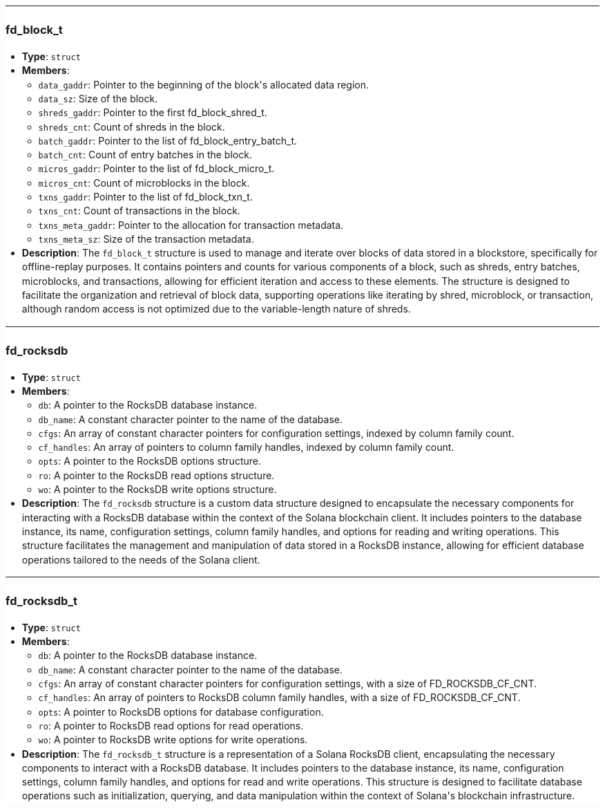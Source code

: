 
---
### fd\_block\_t
- **Type**: `struct`
- **Members**:
    - `data_gaddr`: Pointer to the beginning of the block's allocated data region.
    - `data_sz`: Size of the block.
    - `shreds_gaddr`: Pointer to the first fd_block_shred_t.
    - `shreds_cnt`: Count of shreds in the block.
    - `batch_gaddr`: Pointer to the list of fd_block_entry_batch_t.
    - `batch_cnt`: Count of entry batches in the block.
    - `micros_gaddr`: Pointer to the list of fd_block_micro_t.
    - `micros_cnt`: Count of microblocks in the block.
    - `txns_gaddr`: Pointer to the list of fd_block_txn_t.
    - `txns_cnt`: Count of transactions in the block.
    - `txns_meta_gaddr`: Pointer to the allocation for transaction metadata.
    - `txns_meta_sz`: Size of the transaction metadata.
- **Description**: The `fd_block_t` structure is used to manage and iterate over blocks of data stored in a blockstore, specifically for offline-replay purposes. It contains pointers and counts for various components of a block, such as shreds, entry batches, microblocks, and transactions, allowing for efficient iteration and access to these elements. The structure is designed to facilitate the organization and retrieval of block data, supporting operations like iterating by shred, microblock, or transaction, although random access is not optimized due to the variable-length nature of shreds.


---
### fd\_rocksdb
- **Type**: `struct`
- **Members**:
    - `db`: A pointer to the RocksDB database instance.
    - `db_name`: A constant character pointer to the name of the database.
    - `cfgs`: An array of constant character pointers for configuration settings, indexed by column family count.
    - `cf_handles`: An array of pointers to column family handles, indexed by column family count.
    - `opts`: A pointer to the RocksDB options structure.
    - `ro`: A pointer to the RocksDB read options structure.
    - `wo`: A pointer to the RocksDB write options structure.
- **Description**: The `fd_rocksdb` structure is a custom data structure designed to encapsulate the necessary components for interacting with a RocksDB database within the context of the Solana blockchain client. It includes pointers to the database instance, its name, configuration settings, column family handles, and options for reading and writing operations. This structure facilitates the management and manipulation of data stored in a RocksDB instance, allowing for efficient database operations tailored to the needs of the Solana client.


---
### fd\_rocksdb\_t
- **Type**: `struct`
- **Members**:
    - `db`: A pointer to the RocksDB database instance.
    - `db_name`: A constant character pointer to the name of the database.
    - `cfgs`: An array of constant character pointers for configuration settings, with a size of FD_ROCKSDB_CF_CNT.
    - `cf_handles`: An array of pointers to RocksDB column family handles, with a size of FD_ROCKSDB_CF_CNT.
    - `opts`: A pointer to RocksDB options for database configuration.
    - `ro`: A pointer to RocksDB read options for read operations.
    - `wo`: A pointer to RocksDB write options for write operations.
- **Description**: The `fd_rocksdb_t` structure is a representation of a Solana RocksDB client, encapsulating the necessary components to interact with a RocksDB database. It includes pointers to the database instance, its name, configuration settings, column family handles, and options for read and write operations. This structure is designed to facilitate database operations such as initialization, querying, and data manipulation within the context of Solana's blockchain infrastructure.
